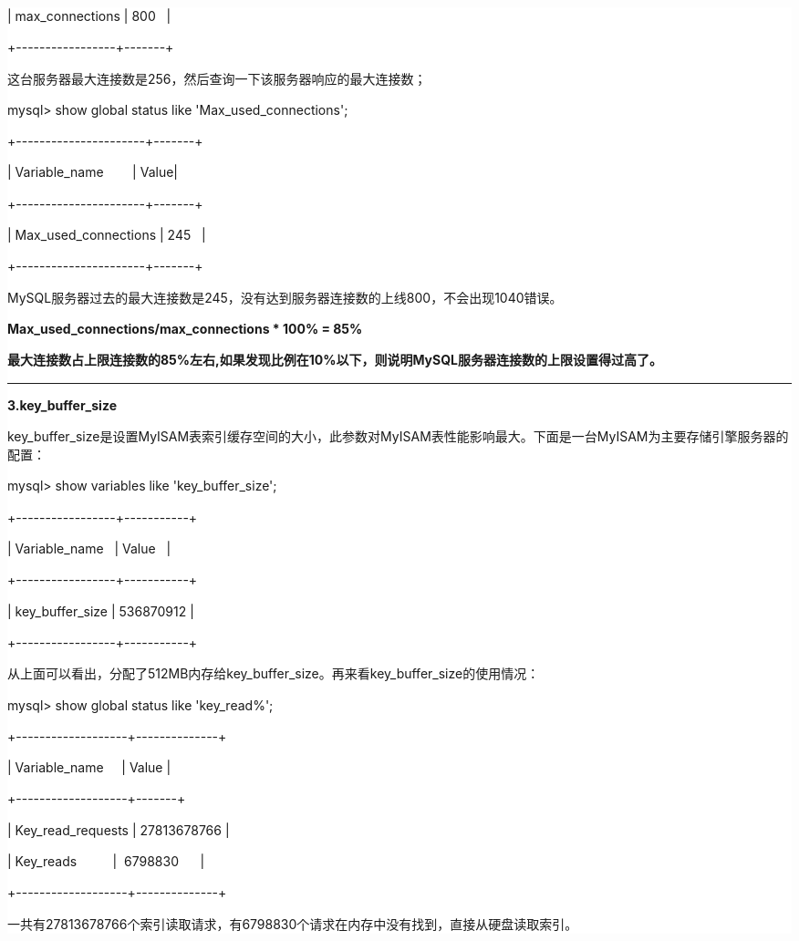 | max\_connections | 800   |

+-----------------+-------+

这台服务器最大连接数是256，然后查询一下该服务器响应的最大连接数；

mysql> show global status like 'Max\_used\_connections';

+----------------------+-------+

| Variable\_name        | Value|

+----------------------+-------+

| Max\_used\_connections | 245   |

+----------------------+-------+

MySQL服务器过去的最大连接数是245，没有达到服务器连接数的上线800，不会出现1040错误。

**Max\_used\_connections/max\_connections \* 100% = 85%**

**最大连接数占上限连接数的****85%****左右****,****如果发现比例在****10%****以下，则说明****MySQL****服务器连接数的上限设置得过高了。**
*****
**3.key\_buffer\_size**

key\_buffer\_size是设置MyISAM表索引缓存空间的大小，此参数对MyISAM表性能影响最大。下面是一台MyISAM为主要存储引擎服务器的配置：

mysql> show variables like 'key\_buffer\_size';

+-----------------+-----------+

| Variable\_name   | Value   |

+-----------------+-----------+

| key\_buffer\_size | 536870912 |

+-----------------+-----------+

从上面可以看出，分配了512MB内存给key\_buffer\_size。再来看key\_buffer\_size的使用情况：

mysql> show global status like 'key\_read%';

+-------------------+--------------+

| Variable\_name     | Value |

+-------------------+-------+

| Key\_read\_requests | 27813678766 |

| Key\_reads          |  6798830      |

+-------------------+--------------+

一共有27813678766个索引读取请求，有6798830个请求在内存中没有找到，直接从硬盘读取索引。
